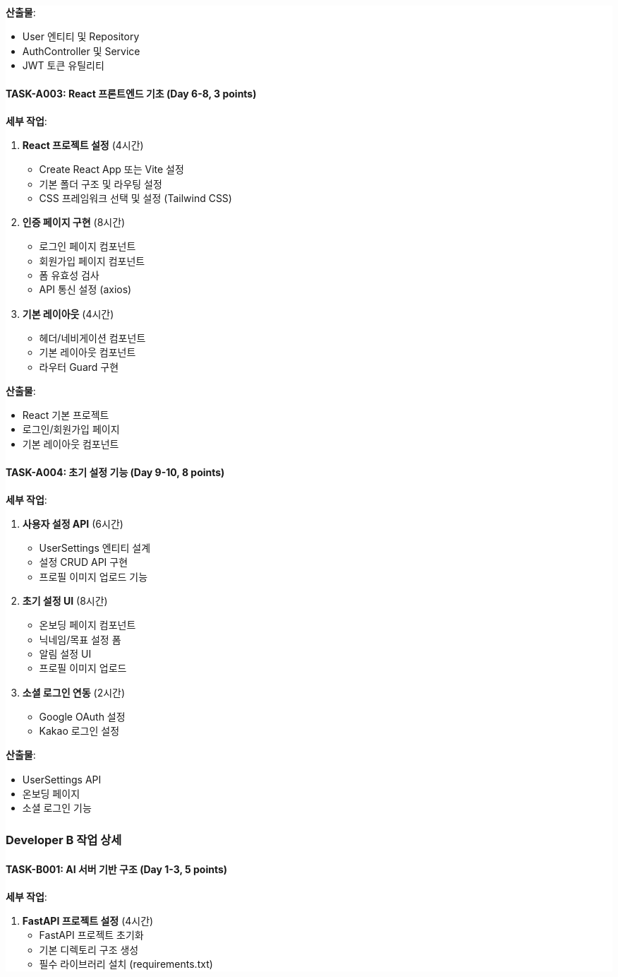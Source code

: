 **산출물**: 
- User 엔티티 및 Repository
- AuthController 및 Service
- JWT 토큰 유틸리티

#### TASK-A003: React 프론트엔드 기초 (Day 6-8, 3 points)
**세부 작업**:
1. **React 프로젝트 설정** (4시간)
   - Create React App 또는 Vite 설정
   - 기본 폴더 구조 및 라우팅 설정
   - CSS 프레임워크 선택 및 설정 (Tailwind CSS)

2. **인증 페이지 구현** (8시간)
   - 로그인 페이지 컴포넌트
   - 회원가입 페이지 컴포넌트
   - 폼 유효성 검사
   - API 통신 설정 (axios)

3. **기본 레이아웃** (4시간)
   - 헤더/네비게이션 컴포넌트
   - 기본 레이아웃 컴포넌트
   - 라우터 Guard 구현

**산출물**: 
- React 기본 프로젝트
- 로그인/회원가입 페이지
- 기본 레이아웃 컴포넌트

#### TASK-A004: 초기 설정 기능 (Day 9-10, 8 points)
**세부 작업**:
1. **사용자 설정 API** (6시간)
   - UserSettings 엔티티 설계
   - 설정 CRUD API 구현
   - 프로필 이미지 업로드 기능

2. **초기 설정 UI** (8시간)
   - 온보딩 페이지 컴포넌트
   - 닉네임/목표 설정 폼
   - 알림 설정 UI
   - 프로필 이미지 업로드

3. **소셜 로그인 연동** (2시간)
   - Google OAuth 설정
   - Kakao 로그인 설정

**산출물**: 
- UserSettings API
- 온보딩 페이지
- 소셜 로그인 기능

### Developer B 작업 상세

#### TASK-B001: AI 서버 기반 구조 (Day 1-3, 5 points)
**세부 작업**:
1. **FastAPI 프로젝트 설정** (4시간)
   - FastAPI 프로젝트 초기화
   - 기본 디렉토리 구조 생성
   - 필수 라이브러리 설치 (requirements.txt)
